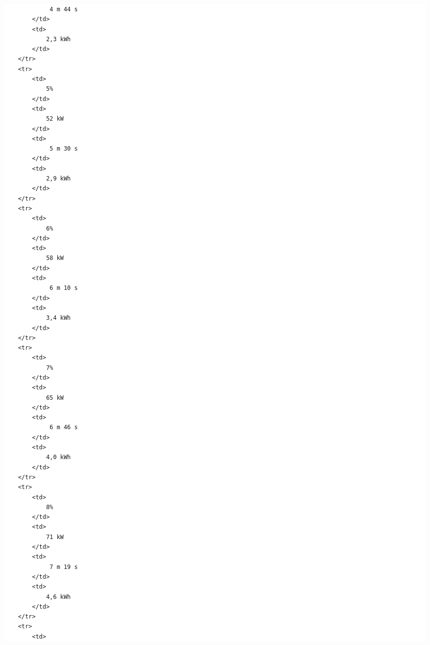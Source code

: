 				 4 m 44 s
			</td>
			<td>
				2,3 kWh
			</td>
		</tr>
		<tr>
			<td>
				5%
			</td>
			<td>
				52 kW
			</td>
			<td>
				 5 m 30 s
			</td>
			<td>
				2,9 kWh
			</td>
		</tr>
		<tr>
			<td>
				6%
			</td>
			<td>
				58 kW
			</td>
			<td>
				 6 m 10 s
			</td>
			<td>
				3,4 kWh
			</td>
		</tr>
		<tr>
			<td>
				7%
			</td>
			<td>
				65 kW
			</td>
			<td>
				 6 m 46 s
			</td>
			<td>
				4,0 kWh
			</td>
		</tr>
		<tr>
			<td>
				8%
			</td>
			<td>
				71 kW
			</td>
			<td>
				 7 m 19 s
			</td>
			<td>
				4,6 kWh
			</td>
		</tr>
		<tr>
			<td>